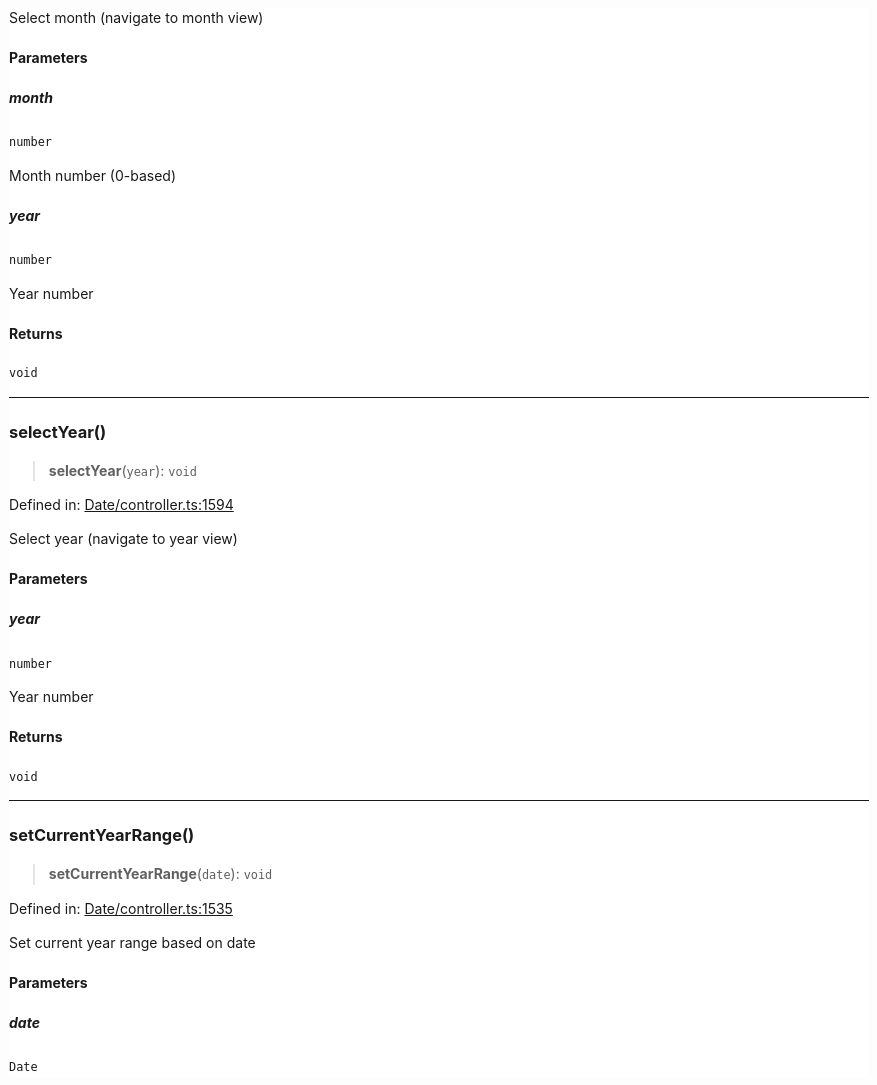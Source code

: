 Select month (navigate to month view)

#### Parameters

##### month

`number`

Month number (0-based)

##### year

`number`

Year number

#### Returns

`void`

***

### selectYear()

> **selectYear**(`year`): `void`

Defined in: [Date/controller.ts:1594](https://github.com/jmkcoder/uplink-protocol-calendar/blob/c7c94af75a3a7e438811c9ee3008f982792d2fb8/src/Date/controller.ts#L1594)

Select year (navigate to year view)

#### Parameters

##### year

`number`

Year number

#### Returns

`void`

***

### setCurrentYearRange()

> **setCurrentYearRange**(`date`): `void`

Defined in: [Date/controller.ts:1535](https://github.com/jmkcoder/uplink-protocol-calendar/blob/c7c94af75a3a7e438811c9ee3008f982792d2fb8/src/Date/controller.ts#L1535)

Set current year range based on date

#### Parameters

##### date

`Date`
